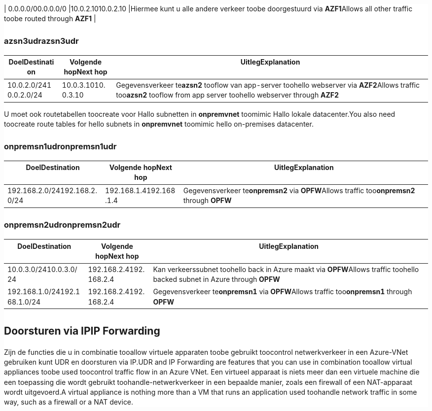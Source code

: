 | <span data-ttu-id="2d157-203">0.0.0.0/0</span><span class="sxs-lookup"><span data-stu-id="2d157-203">0.0.0.0/0</span></span> |<span data-ttu-id="2d157-204">10.0.2.10</span><span class="sxs-lookup"><span data-stu-id="2d157-204">10.0.2.10</span></span> |<span data-ttu-id="2d157-205">Hiermee kunt u alle andere verkeer toobe doorgestuurd via **AZF1**</span><span class="sxs-lookup"><span data-stu-id="2d157-205">Allows all other traffic toobe routed through **AZF1**</span></span> |

### <a name="azsn3udr"></a><span data-ttu-id="2d157-206">azsn3udr</span><span class="sxs-lookup"><span data-stu-id="2d157-206">azsn3udr</span></span>
| <span data-ttu-id="2d157-207">Doel</span><span class="sxs-lookup"><span data-stu-id="2d157-207">Destination</span></span> | <span data-ttu-id="2d157-208">Volgende hop</span><span class="sxs-lookup"><span data-stu-id="2d157-208">Next hop</span></span> | <span data-ttu-id="2d157-209">Uitleg</span><span class="sxs-lookup"><span data-stu-id="2d157-209">Explanation</span></span> |
| --- | --- | --- |
| <span data-ttu-id="2d157-210">10.0.2.0/24</span><span class="sxs-lookup"><span data-stu-id="2d157-210">10.0.2.0/24</span></span> |<span data-ttu-id="2d157-211">10.0.3.10</span><span class="sxs-lookup"><span data-stu-id="2d157-211">10.0.3.10</span></span> |<span data-ttu-id="2d157-212">Gegevensverkeer te**azsn2** tooflow van app-server toohello webserver via **AZF2**</span><span class="sxs-lookup"><span data-stu-id="2d157-212">Allows traffic too**azsn2** tooflow from app server toohello webserver through **AZF2**</span></span> |

<span data-ttu-id="2d157-213">U moet ook routetabellen toocreate voor Hallo subnetten in **onpremvnet** toomimic Hallo lokale datacenter.</span><span class="sxs-lookup"><span data-stu-id="2d157-213">You also need toocreate route tables for hello subnets in **onpremvnet** toomimic hello on-premises datacenter.</span></span>

### <a name="onpremsn1udr"></a><span data-ttu-id="2d157-214">onpremsn1udr</span><span class="sxs-lookup"><span data-stu-id="2d157-214">onpremsn1udr</span></span>
| <span data-ttu-id="2d157-215">Doel</span><span class="sxs-lookup"><span data-stu-id="2d157-215">Destination</span></span> | <span data-ttu-id="2d157-216">Volgende hop</span><span class="sxs-lookup"><span data-stu-id="2d157-216">Next hop</span></span> | <span data-ttu-id="2d157-217">Uitleg</span><span class="sxs-lookup"><span data-stu-id="2d157-217">Explanation</span></span> |
| --- | --- | --- |
| <span data-ttu-id="2d157-218">192.168.2.0/24</span><span class="sxs-lookup"><span data-stu-id="2d157-218">192.168.2.0/24</span></span> |<span data-ttu-id="2d157-219">192.168.1.4</span><span class="sxs-lookup"><span data-stu-id="2d157-219">192.168.1.4</span></span> |<span data-ttu-id="2d157-220">Gegevensverkeer te**onpremsn2** via **OPFW**</span><span class="sxs-lookup"><span data-stu-id="2d157-220">Allows traffic too**onpremsn2** through **OPFW**</span></span> |

### <a name="onpremsn2udr"></a><span data-ttu-id="2d157-221">onpremsn2udr</span><span class="sxs-lookup"><span data-stu-id="2d157-221">onpremsn2udr</span></span>
| <span data-ttu-id="2d157-222">Doel</span><span class="sxs-lookup"><span data-stu-id="2d157-222">Destination</span></span> | <span data-ttu-id="2d157-223">Volgende hop</span><span class="sxs-lookup"><span data-stu-id="2d157-223">Next hop</span></span> | <span data-ttu-id="2d157-224">Uitleg</span><span class="sxs-lookup"><span data-stu-id="2d157-224">Explanation</span></span> |
| --- | --- | --- |
| <span data-ttu-id="2d157-225">10.0.3.0/24</span><span class="sxs-lookup"><span data-stu-id="2d157-225">10.0.3.0/24</span></span> |<span data-ttu-id="2d157-226">192.168.2.4</span><span class="sxs-lookup"><span data-stu-id="2d157-226">192.168.2.4</span></span> |<span data-ttu-id="2d157-227">Kan verkeerssubnet toohello back in Azure maakt via **OPFW**</span><span class="sxs-lookup"><span data-stu-id="2d157-227">Allows traffic toohello backed subnet in Azure through **OPFW**</span></span> |
| <span data-ttu-id="2d157-228">192.168.1.0/24</span><span class="sxs-lookup"><span data-stu-id="2d157-228">192.168.1.0/24</span></span> |<span data-ttu-id="2d157-229">192.168.2.4</span><span class="sxs-lookup"><span data-stu-id="2d157-229">192.168.2.4</span></span> |<span data-ttu-id="2d157-230">Gegevensverkeer te**onpremsn1** via **OPFW**</span><span class="sxs-lookup"><span data-stu-id="2d157-230">Allows traffic too**onpremsn1** through **OPFW**</span></span> |

## <a name="ip-forwarding"></a><span data-ttu-id="2d157-231">Doorsturen via IP</span><span class="sxs-lookup"><span data-stu-id="2d157-231">IP Forwarding</span></span>
<span data-ttu-id="2d157-232">Zijn de functies die u in combinatie tooallow virtuele apparaten toobe gebruikt toocontrol netwerkverkeer in een Azure-VNet gebruiken kunt UDR en doorsturen via IP.</span><span class="sxs-lookup"><span data-stu-id="2d157-232">UDR and IP Forwarding are features that you can use in combination tooallow virtual appliances toobe used toocontrol traffic flow in an Azure VNet.</span></span>  <span data-ttu-id="2d157-233">Een virtueel apparaat is niets meer dan een virtuele machine die een toepassing die wordt gebruikt toohandle-netwerkverkeer in een bepaalde manier, zoals een firewall of een NAT-apparaat wordt uitgevoerd.</span><span class="sxs-lookup"><span data-stu-id="2d157-233">A virtual appliance is nothing more than a VM that runs an application used toohandle network traffic in some way, such as a firewall or a NAT device.</span></span>
